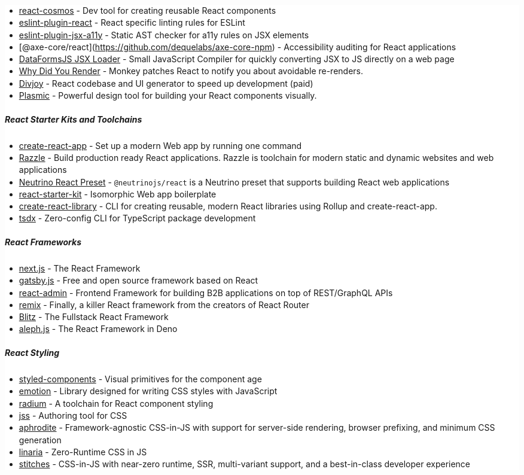 -   [react-cosmos](https://github.com/react-cosmos/react-cosmos) - Dev tool for creating reusable React components
-   [eslint-plugin-react](https://github.com/yannickcr/eslint-plugin-react) - React specific linting rules for ESLint
-   [eslint-plugin-jsx-a11y](https://github.com/evcohen/eslint-plugin-jsx-a11y) - Static AST checker for a11y rules on JSX elements
-   <span class="citation" data-cites="axe-core/react">\[@axe-core/react\]</span>(https://github.com/dequelabs/axe-core-npm) - Accessibility auditing for React applications
-   [DataFormsJS JSX Loader](https://github.com/dataformsjs/dataformsjs/blob/master/docs/jsx-loader.md) - Small JavaScript Compiler for quickly converting JSX to JS directly on a web page
-   [Why Did You Render](https://github.com/welldone-software/why-did-you-render) - Monkey patches React to notify you about avoidable re-renders.
-   [Divjoy](https://divjoy.com) - React codebase and UI generator to speed up development (paid)
-   [Plasmic](https://www.plasmic.app/) - Powerful design tool for building your React components visually.

##### React Starter Kits and Toolchains

-   [create-react-app](https://github.com/facebook/create-react-app) - Set up a modern Web app by running one command
-   [Razzle](https://razzlejs.org/) - Build production ready React applications. Razzle is toolchain for modern static and dynamic websites and web applications
-   [Neutrino React Preset](https://neutrinojs.org/packages/react/) - `@neutrinojs/react` is a Neutrino preset that supports building React web applications
-   [react-starter-kit](https://github.com/kriasoft/react-starter-kit) - Isomorphic Web app boilerplate
-   [create-react-library](https://github.com/transitive-bullshit/create-react-library) - CLI for creating reusable, modern React libraries using Rollup and create-react-app.
-   [tsdx](https://tsdx.io/) - Zero-config CLI for TypeScript package development

##### React Frameworks

-   [next.js](https://github.com/vercel/next.js) - The React Framework
-   [gatsby.js](https://github.com/gatsbyjs/gatsby) - Free and open source framework based on React
-   [react-admin](https://github.com/marmelab/react-admin) - Frontend Framework for building B2B applications on top of REST/GraphQL APIs
-   [remix](https://remix.run/) - Finally, a killer React framework from the creators of React Router
-   [Blitz](https://blitzjs.com) - The Fullstack React Framework
-   [aleph.js](https://github.com/alephjs/aleph.js) - The React Framework in Deno

##### React Styling

-   [styled-components](https://github.com/styled-components/styled-components) - Visual primitives for the component age
-   [emotion](https://github.com/emotion-js/emotion) - Library designed for writing CSS styles with JavaScript
-   [radium](https://github.com/FormidableLabs/radium) - A toolchain for React component styling
-   [jss](https://github.com/cssinjs/jss) - Authoring tool for CSS
-   [aphrodite](https://github.com/Khan/aphrodite) - Framework-agnostic CSS-in-JS with support for server-side rendering, browser prefixing, and minimum CSS generation
-   [linaria](https://github.com/callstack/linaria) - Zero-Runtime CSS in JS
-   [stitches](https://github.com/modulz/stitches) - CSS-in-JS with near-zero runtime, SSR, multi-variant support, and a best-in-class developer experience
